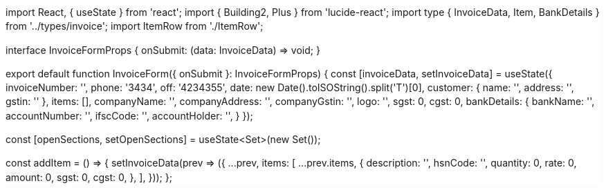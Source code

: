 import React, { useState } from 'react';
import { Building2, Plus } from 'lucide-react';
import type { InvoiceData, Item, BankDetails } from '../types/invoice';
import ItemRow from './ItemRow';

interface InvoiceFormProps {
  onSubmit: (data: InvoiceData) => void;
}

export default function InvoiceForm({ onSubmit }: InvoiceFormProps) {
  const [invoiceData, setInvoiceData] = useState<InvoiceData>({
    invoiceNumber: '',
    phone: '3434',
    off: '4234355',
    date: new Date().toISOString().split('T')[0],
    customer: {
      name: '',
      address: '',
      gstin: ''
    },
    items: [],
    companyName: '',
    companyAddress: '',
    companyGstin: '',
    logo: '',
    sgst: 0,
    cgst: 0,
    bankDetails: {
      bankName: '',
      accountNumber: '',
      ifscCode: '',
      accountHolder: '',
    }
  });

  const [openSections, setOpenSections] = useState<Set<string>>(new Set());

  const addItem = () => {
    setInvoiceData(prev => ({
      ...prev,
      items: [
        ...prev.items,
        {
          description: '',
          hsnCode: '',
          quantity: 0,
          rate: 0,
          amount: 0,
          sgst: 0,
          cgst: 0,
        },
      ],
    }));
  };
